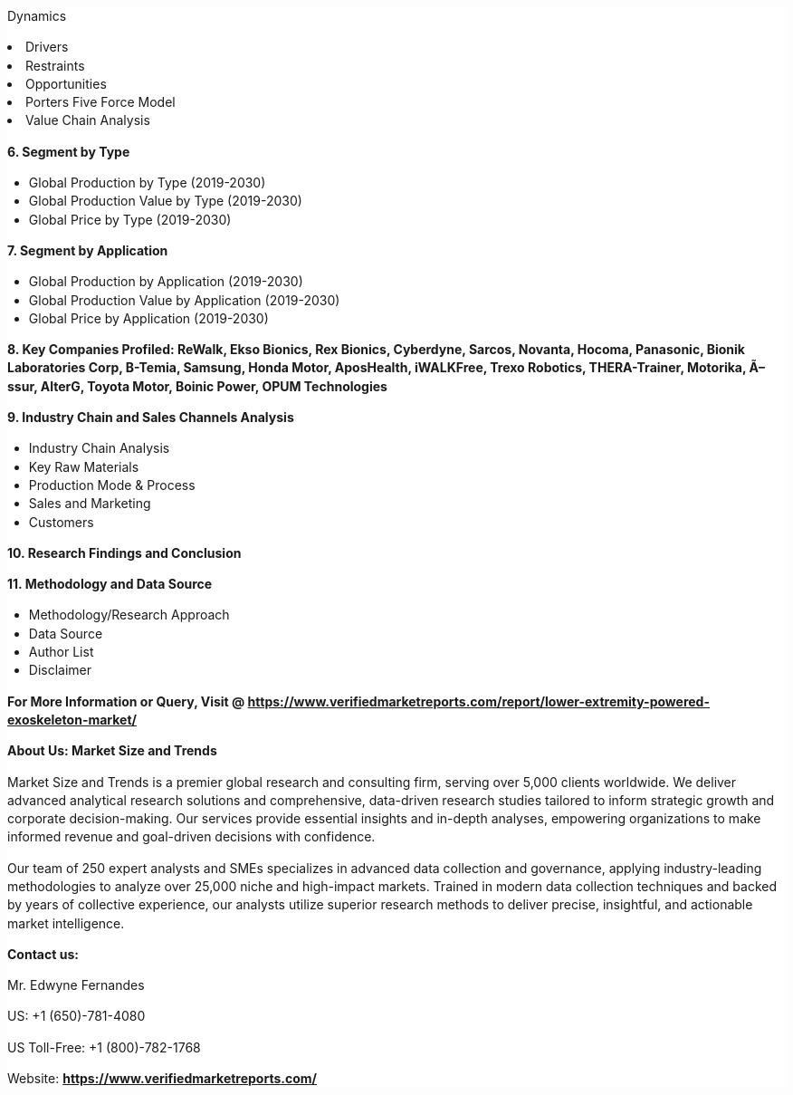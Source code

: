 Dynamics</li><li>Drivers</li><li>Restraints</li><li>Opportunities</li><li>Porters Five Force Model</li><li>Value Chain Analysis&nbsp;</li></ul><p><strong>6. Segment by Type</strong></p><ul><li>Global Production by Type (2019-2030)</li><li>Global Production Value by Type (2019-2030)</li><li>Global Price by Type (2019-2030)</li></ul><p><strong>7. Segment by Application</strong></p><ul><li>Global Production by Application (2019-2030)</li><li>Global Production Value by Application (2019-2030)</li><li>Global Price by Application (2019-2030)</li></ul><p><strong>8. Key Companies Profiled: ReWalk, Ekso Bionics, Rex Bionics, Cyberdyne, Sarcos, Novanta, Hocoma, Panasonic, Bionik Laboratories Corp, B-Temia, Samsung, Honda Motor, AposHealth, iWALKFree, Trexo Robotics, THERA-Trainer, Motorika, Ã–ssur, AlterG, Toyota Motor, Boinic Power, OPUM Technologies</strong></p><p><strong>9. Industry Chain and Sales Channels Analysis</strong></p><ul><li>Industry Chain Analysis</li><li>Key Raw Materials</li><li>Production Mode &amp; Process</li><li>Sales and Marketing</li><li>Customers</li></ul><p><strong>10. Research Findings and Conclusion</strong></p><p><strong>11. Methodology and Data Source</strong></p><ul><li>Methodology/Research Approach</li><li>Data Source</li><li>Author List</li><li>Disclaimer</li></ul></p><p><strong>For More Information or Query, Visit @ <a href="https://www.verifiedmarketreports.com/report/lower-extremity-powered-exoskeleton-market/">https://www.verifiedmarketreports.com/report/lower-extremity-powered-exoskeleton-market/</a></strong></p><p><strong>About Us: Market Size and Trends</strong></p><p>Market Size and Trends is a premier global research and consulting firm, serving over 5,000 clients worldwide. We deliver advanced analytical research solutions and comprehensive, data-driven research studies tailored to inform strategic growth and corporate decision-making. Our services provide essential insights and in-depth analyses, empowering organizations to make informed revenue and goal-driven decisions with confidence.</p><p>Our team of 250 expert analysts and SMEs specializes in advanced data collection and governance, applying industry-leading methodologies to analyze over 25,000 niche and high-impact markets. Trained in modern data collection techniques and backed by years of collective experience, our analysts utilize superior research methods to deliver precise, insightful, and actionable market intelligence.</p><p><strong>Contact us:</strong></p><p>Mr. Edwyne Fernandes</p><p>US: +1 (650)-781-4080</p><p>US Toll-Free: +1 (800)-782-1768</p><p>Website: <strong><a href="https://www.verifiedmarketreports.com/">https://www.verifiedmarketreports.com/</a></strong></p>
